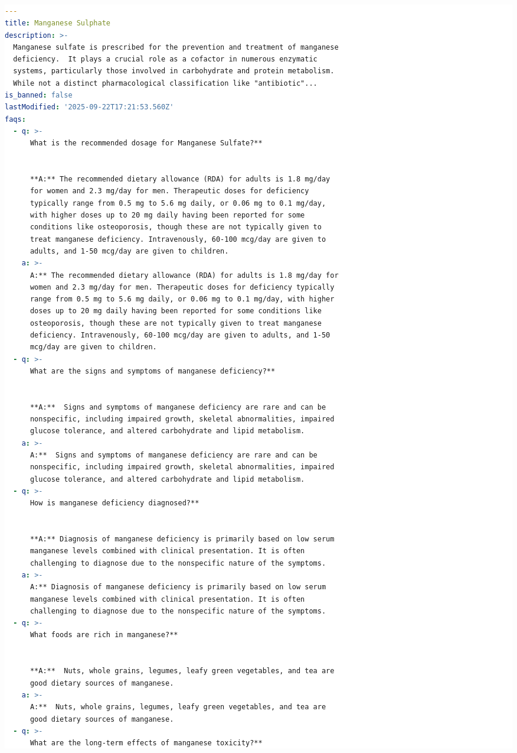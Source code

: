 ```yaml
---
title: Manganese Sulphate
description: >-
  Manganese sulfate is prescribed for the prevention and treatment of manganese
  deficiency.  It plays a crucial role as a cofactor in numerous enzymatic
  systems, particularly those involved in carbohydrate and protein metabolism.
  While not a distinct pharmacological classification like "antibiotic"...
is_banned: false
lastModified: '2025-09-22T17:21:53.560Z'
faqs:
  - q: >-
      What is the recommended dosage for Manganese Sulfate?**


      **A:** The recommended dietary allowance (RDA) for adults is 1.8 mg/day
      for women and 2.3 mg/day for men. Therapeutic doses for deficiency
      typically range from 0.5 mg to 5.6 mg daily, or 0.06 mg to 0.1 mg/day,
      with higher doses up to 20 mg daily having been reported for some
      conditions like osteoporosis, though these are not typically given to
      treat manganese deficiency. Intravenously, 60-100 mcg/day are given to
      adults, and 1-50 mcg/day are given to children.
    a: >-
      A:** The recommended dietary allowance (RDA) for adults is 1.8 mg/day for
      women and 2.3 mg/day for men. Therapeutic doses for deficiency typically
      range from 0.5 mg to 5.6 mg daily, or 0.06 mg to 0.1 mg/day, with higher
      doses up to 20 mg daily having been reported for some conditions like
      osteoporosis, though these are not typically given to treat manganese
      deficiency. Intravenously, 60-100 mcg/day are given to adults, and 1-50
      mcg/day are given to children.
  - q: >-
      What are the signs and symptoms of manganese deficiency?**


      **A:**  Signs and symptoms of manganese deficiency are rare and can be
      nonspecific, including impaired growth, skeletal abnormalities, impaired
      glucose tolerance, and altered carbohydrate and lipid metabolism.
    a: >-
      A:**  Signs and symptoms of manganese deficiency are rare and can be
      nonspecific, including impaired growth, skeletal abnormalities, impaired
      glucose tolerance, and altered carbohydrate and lipid metabolism.
  - q: >-
      How is manganese deficiency diagnosed?**


      **A:** Diagnosis of manganese deficiency is primarily based on low serum
      manganese levels combined with clinical presentation. It is often
      challenging to diagnose due to the nonspecific nature of the symptoms.
    a: >-
      A:** Diagnosis of manganese deficiency is primarily based on low serum
      manganese levels combined with clinical presentation. It is often
      challenging to diagnose due to the nonspecific nature of the symptoms.
  - q: >-
      What foods are rich in manganese?**


      **A:**  Nuts, whole grains, legumes, leafy green vegetables, and tea are
      good dietary sources of manganese.
    a: >-
      A:**  Nuts, whole grains, legumes, leafy green vegetables, and tea are
      good dietary sources of manganese.
  - q: >-
      What are the long-term effects of manganese toxicity?**

```